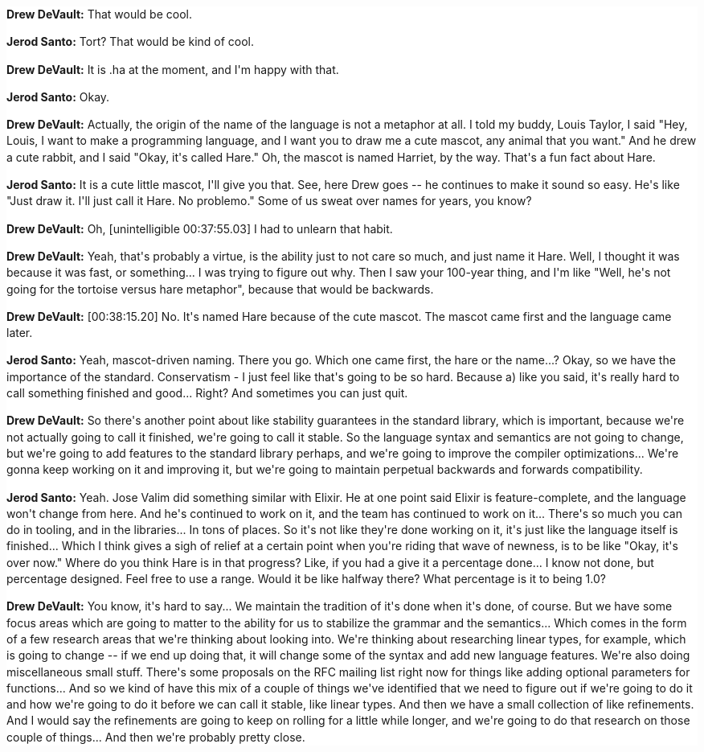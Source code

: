 **Drew DeVault:** That would be cool.

**Jerod Santo:** Tort? That would be kind of cool.

**Drew DeVault:** It is .ha at the moment, and I'm happy with that.

**Jerod Santo:** Okay.

**Drew DeVault:** Actually, the origin of the name of the language is not a metaphor at all. I told my buddy, Louis Taylor, I said "Hey, Louis, I want to make a programming language, and I want you to draw me a cute mascot, any animal that you want." And he drew a cute rabbit, and I said "Okay, it's called Hare." Oh, the mascot is named Harriet, by the way. That's a fun fact about Hare.

**Jerod Santo:** It is a cute little mascot, I'll give you that. See, here Drew goes -- he continues to make it sound so easy. He's like "Just draw it. I'll just call it Hare. No problemo." Some of us sweat over names for years, you know?

**Drew DeVault:** Oh, \[unintelligible 00:37:55.03\] I had to unlearn that habit.

**Drew DeVault:** Yeah, that's probably a virtue, is the ability just to not care so much, and just name it Hare. Well, I thought it was because it was fast, or something... I was trying to figure out why. Then I saw your 100-year thing, and I'm like "Well, he's not going for the tortoise versus hare metaphor", because that would be backwards.

**Drew DeVault:** \[00:38:15.20\] No. It's named Hare because of the cute mascot. The mascot came first and the language came later.

**Jerod Santo:** Yeah, mascot-driven naming. There you go. Which one came first, the hare or the name...? Okay, so we have the importance of the standard. Conservatism - I just feel like that's going to be so hard. Because a) like you said, it's really hard to call something finished and good... Right? And sometimes you can just quit.

**Drew DeVault:** So there's another point about like stability guarantees in the standard library, which is important, because we're not actually going to call it finished, we're going to call it stable. So the language syntax and semantics are not going to change, but we're going to add features to the standard library perhaps, and we're going to improve the compiler optimizations... We're gonna keep working on it and improving it, but we're going to maintain perpetual backwards and forwards compatibility.

**Jerod Santo:** Yeah. Jose Valim did something similar with Elixir. He at one point said Elixir is feature-complete, and the language won't change from here. And he's continued to work on it, and the team has continued to work on it... There's so much you can do in tooling, and in the libraries... In tons of places. So it's not like they're done working on it, it's just like the language itself is finished... Which I think gives a sigh of relief at a certain point when you're riding that wave of newness, is to be like "Okay, it's over now." Where do you think Hare is in that progress? Like, if you had a give it a percentage done... I know not done, but percentage designed. Feel free to use a range. Would it be like halfway there? What percentage is it to being 1.0?

**Drew DeVault:** You know, it's hard to say... We maintain the tradition of it's done when it's done, of course. But we have some focus areas which are going to matter to the ability for us to stabilize the grammar and the semantics... Which comes in the form of a few research areas that we're thinking about looking into. We're thinking about researching linear types, for example, which is going to change -- if we end up doing that, it will change some of the syntax and add new language features. We're also doing miscellaneous small stuff. There's some proposals on the RFC mailing list right now for things like adding optional parameters for functions... And so we kind of have this mix of a couple of things we've identified that we need to figure out if we're going to do it and how we're going to do it before we can call it stable, like linear types. And then we have a small collection of like refinements. And I would say the refinements are going to keep on rolling for a little while longer, and we're going to do that research on those couple of things... And then we're probably pretty close.
